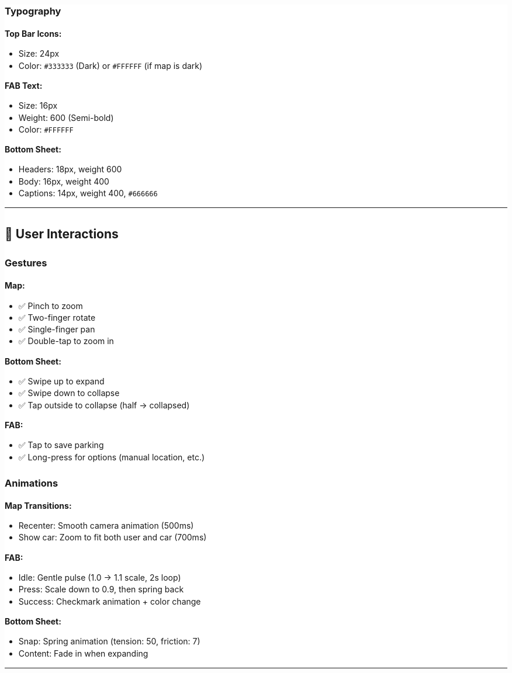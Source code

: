 ### Typography

**Top Bar Icons:**
- Size: 24px
- Color: `#333333` (Dark) or `#FFFFFF` (if map is dark)

**FAB Text:**
- Size: 16px
- Weight: 600 (Semi-bold)
- Color: `#FFFFFF`

**Bottom Sheet:**
- Headers: 18px, weight 600
- Body: 16px, weight 400
- Captions: 14px, weight 400, `#666666`

---

## 🔄 User Interactions

### Gestures

**Map:**
- ✅ Pinch to zoom
- ✅ Two-finger rotate
- ✅ Single-finger pan
- ✅ Double-tap to zoom in

**Bottom Sheet:**
- ✅ Swipe up to expand
- ✅ Swipe down to collapse
- ✅ Tap outside to collapse (half → collapsed)

**FAB:**
- ✅ Tap to save parking
- ✅ Long-press for options (manual location, etc.)

### Animations

**Map Transitions:**
- Recenter: Smooth camera animation (500ms)
- Show car: Zoom to fit both user and car (700ms)

**FAB:**
- Idle: Gentle pulse (1.0 → 1.1 scale, 2s loop)
- Press: Scale down to 0.9, then spring back
- Success: Checkmark animation + color change

**Bottom Sheet:**
- Snap: Spring animation (tension: 50, friction: 7)
- Content: Fade in when expanding

---
